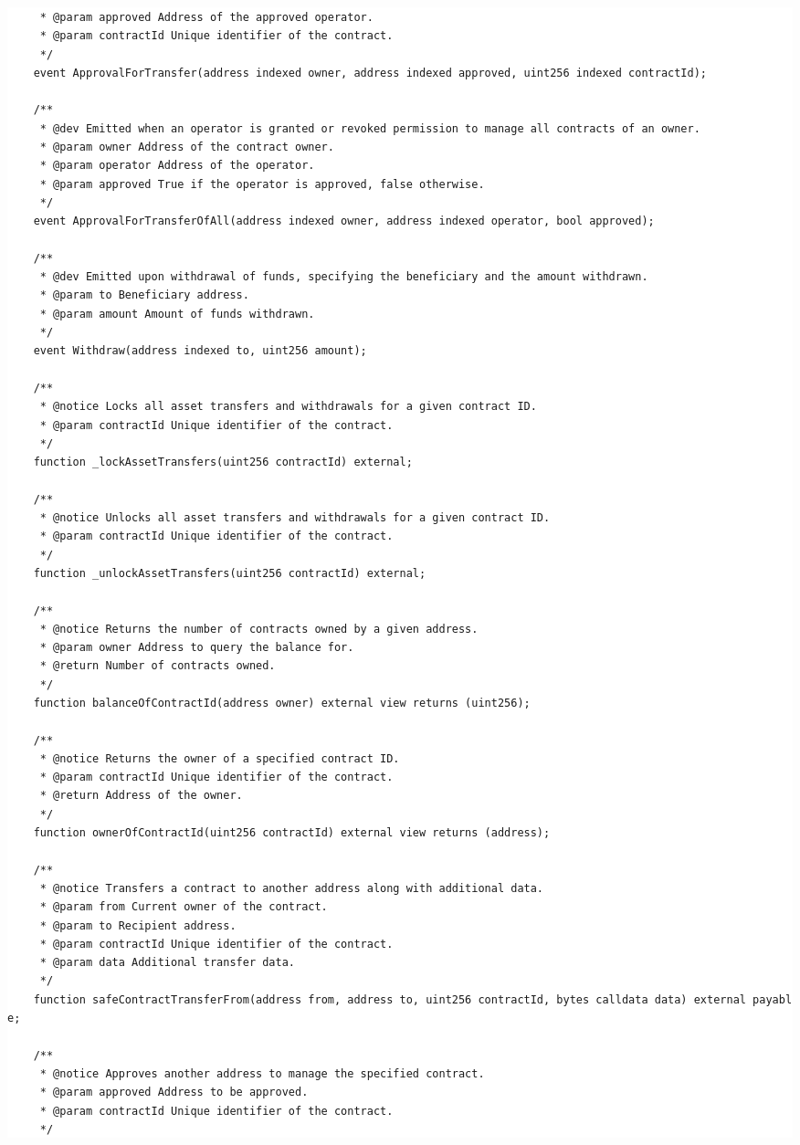 ```solidity
     * @param approved Address of the approved operator.
     * @param contractId Unique identifier of the contract.
     */
    event ApprovalForTransfer(address indexed owner, address indexed approved, uint256 indexed contractId);

    /**
     * @dev Emitted when an operator is granted or revoked permission to manage all contracts of an owner.
     * @param owner Address of the contract owner.
     * @param operator Address of the operator.
     * @param approved True if the operator is approved, false otherwise.
     */
    event ApprovalForTransferOfAll(address indexed owner, address indexed operator, bool approved);

    /**
     * @dev Emitted upon withdrawal of funds, specifying the beneficiary and the amount withdrawn.
     * @param to Beneficiary address.
     * @param amount Amount of funds withdrawn.
     */
    event Withdraw(address indexed to, uint256 amount);

    /**
     * @notice Locks all asset transfers and withdrawals for a given contract ID.
     * @param contractId Unique identifier of the contract.
     */
    function _lockAssetTransfers(uint256 contractId) external;
    
    /**
     * @notice Unlocks all asset transfers and withdrawals for a given contract ID.
     * @param contractId Unique identifier of the contract.
     */
    function _unlockAssetTransfers(uint256 contractId) external;
    
    /**
     * @notice Returns the number of contracts owned by a given address.
     * @param owner Address to query the balance for.
     * @return Number of contracts owned.
     */
    function balanceOfContractId(address owner) external view returns (uint256);

    /**
     * @notice Returns the owner of a specified contract ID.
     * @param contractId Unique identifier of the contract.
     * @return Address of the owner.
     */
    function ownerOfContractId(uint256 contractId) external view returns (address);

    /**
     * @notice Transfers a contract to another address along with additional data.
     * @param from Current owner of the contract.
     * @param to Recipient address.
     * @param contractId Unique identifier of the contract.
     * @param data Additional transfer data.
     */
    function safeContractTransferFrom(address from, address to, uint256 contractId, bytes calldata data) external payable;

    /**
     * @notice Approves another address to manage the specified contract.
     * @param approved Address to be approved.
     * @param contractId Unique identifier of the contract.
     */
```